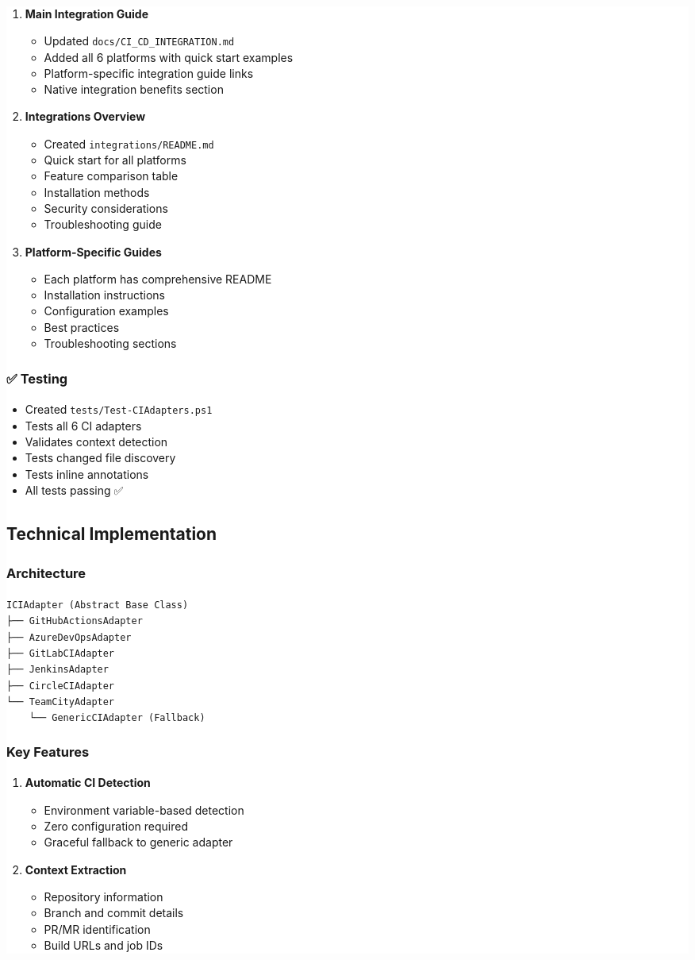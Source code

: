 1. **Main Integration Guide**
   - Updated `docs/CI_CD_INTEGRATION.md`
   - Added all 6 platforms with quick start examples
   - Platform-specific integration guide links
   - Native integration benefits section

2. **Integrations Overview**
   - Created `integrations/README.md`
   - Quick start for all platforms
   - Feature comparison table
   - Installation methods
   - Security considerations
   - Troubleshooting guide

3. **Platform-Specific Guides**
   - Each platform has comprehensive README
   - Installation instructions
   - Configuration examples
   - Best practices
   - Troubleshooting sections

### ✅ Testing

- Created `tests/Test-CIAdapters.ps1`
- Tests all 6 CI adapters
- Validates context detection
- Tests changed file discovery
- Tests inline annotations
- All tests passing ✅

## Technical Implementation

### Architecture

```
ICIAdapter (Abstract Base Class)
├── GitHubActionsAdapter
├── AzureDevOpsAdapter
├── GitLabCIAdapter
├── JenkinsAdapter
├── CircleCIAdapter
└── TeamCityAdapter
    └── GenericCIAdapter (Fallback)
```

### Key Features

1. **Automatic CI Detection**
   - Environment variable-based detection
   - Zero configuration required
   - Graceful fallback to generic adapter

2. **Context Extraction**
   - Repository information
   - Branch and commit details
   - PR/MR identification
   - Build URLs and job IDs
